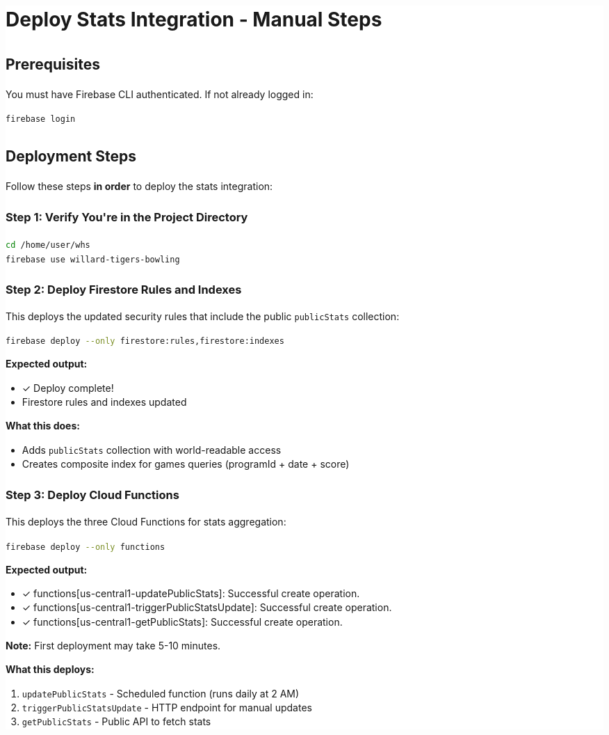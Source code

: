 # Deploy Stats Integration - Manual Steps

## Prerequisites

You must have Firebase CLI authenticated. If not already logged in:

```bash
firebase login
```

## Deployment Steps

Follow these steps **in order** to deploy the stats integration:

### Step 1: Verify You're in the Project Directory

```bash
cd /home/user/whs
firebase use willard-tigers-bowling
```

### Step 2: Deploy Firestore Rules and Indexes

This deploys the updated security rules that include the public `publicStats` collection:

```bash
firebase deploy --only firestore:rules,firestore:indexes
```

**Expected output:**
- ✓ Deploy complete!
- Firestore rules and indexes updated

**What this does:**
- Adds `publicStats` collection with world-readable access
- Creates composite index for games queries (programId + date + score)

### Step 3: Deploy Cloud Functions

This deploys the three Cloud Functions for stats aggregation:

```bash
firebase deploy --only functions
```

**Expected output:**
- ✓ functions[us-central1-updatePublicStats]: Successful create operation.
- ✓ functions[us-central1-triggerPublicStatsUpdate]: Successful create operation.
- ✓ functions[us-central1-getPublicStats]: Successful create operation.

**Note:** First deployment may take 5-10 minutes.

**What this deploys:**
1. `updatePublicStats` - Scheduled function (runs daily at 2 AM)
2. `triggerPublicStatsUpdate` - HTTP endpoint for manual updates
3. `getPublicStats` - Public API to fetch stats
